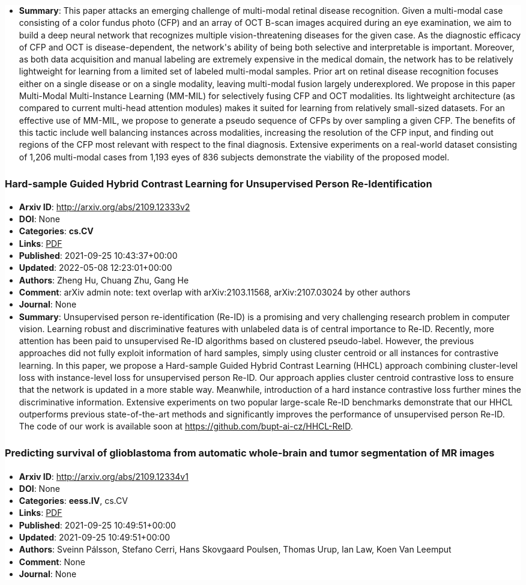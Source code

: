 - **Summary**: This paper attacks an emerging challenge of multi-modal retinal disease recognition. Given a multi-modal case consisting of a color fundus photo (CFP) and an array of OCT B-scan images acquired during an eye examination, we aim to build a deep neural network that recognizes multiple vision-threatening diseases for the given case. As the diagnostic efficacy of CFP and OCT is disease-dependent, the network's ability of being both selective and interpretable is important. Moreover, as both data acquisition and manual labeling are extremely expensive in the medical domain, the network has to be relatively lightweight for learning from a limited set of labeled multi-modal samples. Prior art on retinal disease recognition focuses either on a single disease or on a single modality, leaving multi-modal fusion largely underexplored. We propose in this paper Multi-Modal Multi-Instance Learning (MM-MIL) for selectively fusing CFP and OCT modalities. Its lightweight architecture (as compared to current multi-head attention modules) makes it suited for learning from relatively small-sized datasets. For an effective use of MM-MIL, we propose to generate a pseudo sequence of CFPs by over sampling a given CFP. The benefits of this tactic include well balancing instances across modalities, increasing the resolution of the CFP input, and finding out regions of the CFP most relevant with respect to the final diagnosis. Extensive experiments on a real-world dataset consisting of 1,206 multi-modal cases from 1,193 eyes of 836 subjects demonstrate the viability of the proposed model.



### Hard-sample Guided Hybrid Contrast Learning for Unsupervised Person Re-Identification
- **Arxiv ID**: http://arxiv.org/abs/2109.12333v2
- **DOI**: None
- **Categories**: **cs.CV**
- **Links**: [PDF](http://arxiv.org/pdf/2109.12333v2)
- **Published**: 2021-09-25 10:43:37+00:00
- **Updated**: 2022-05-08 12:23:01+00:00
- **Authors**: Zheng Hu, Chuang Zhu, Gang He
- **Comment**: arXiv admin note: text overlap with arXiv:2103.11568,
  arXiv:2107.03024 by other authors
- **Journal**: None
- **Summary**: Unsupervised person re-identification (Re-ID) is a promising and very challenging research problem in computer vision. Learning robust and discriminative features with unlabeled data is of central importance to Re-ID. Recently, more attention has been paid to unsupervised Re-ID algorithms based on clustered pseudo-label. However, the previous approaches did not fully exploit information of hard samples, simply using cluster centroid or all instances for contrastive learning. In this paper, we propose a Hard-sample Guided Hybrid Contrast Learning (HHCL) approach combining cluster-level loss with instance-level loss for unsupervised person Re-ID. Our approach applies cluster centroid contrastive loss to ensure that the network is updated in a more stable way. Meanwhile, introduction of a hard instance contrastive loss further mines the discriminative information. Extensive experiments on two popular large-scale Re-ID benchmarks demonstrate that our HHCL outperforms previous state-of-the-art methods and significantly improves the performance of unsupervised person Re-ID. The code of our work is available soon at https://github.com/bupt-ai-cz/HHCL-ReID.



### Predicting survival of glioblastoma from automatic whole-brain and tumor segmentation of MR images
- **Arxiv ID**: http://arxiv.org/abs/2109.12334v1
- **DOI**: None
- **Categories**: **eess.IV**, cs.CV
- **Links**: [PDF](http://arxiv.org/pdf/2109.12334v1)
- **Published**: 2021-09-25 10:49:51+00:00
- **Updated**: 2021-09-25 10:49:51+00:00
- **Authors**: Sveinn Pálsson, Stefano Cerri, Hans Skovgaard Poulsen, Thomas Urup, Ian Law, Koen Van Leemput
- **Comment**: None
- **Journal**: None